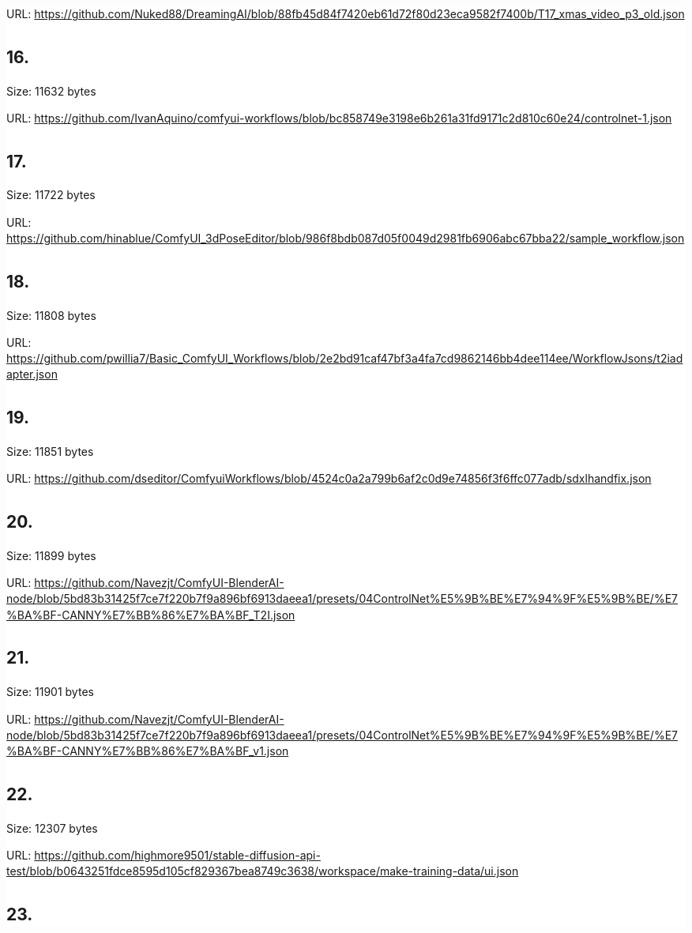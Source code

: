 URL: https://github.com/Nuked88/DreamingAI/blob/88fb45d84f7420eb61d72f80d23eca9582f7400b/T17_xmas_video_p3_old.json

## 16. 

Size: 11632 bytes

URL: https://github.com/IvanAquino/comfyui-workflows/blob/bc858749e3198e6b261a31fd9171c2d810c60e24/controlnet-1.json

## 17. 

Size: 11722 bytes

URL: https://github.com/hinablue/ComfyUI_3dPoseEditor/blob/986f8bdb087d05f0049d2981fb6906abc67bba22/sample_workflow.json

## 18. 

Size: 11808 bytes

URL: https://github.com/pwillia7/Basic_ComfyUI_Workflows/blob/2e2bd91caf47bf3a4fa7cd9862146bb4dee114ee/WorkflowJsons/t2iadapter.json

## 19. 

Size: 11851 bytes

URL: https://github.com/dseditor/ComfyuiWorkflows/blob/4524c0a2a799b6af2c0d9e74856f3f6ffc077adb/sdxlhandfix.json

## 20. 

Size: 11899 bytes

URL: https://github.com/Navezjt/ComfyUI-BlenderAI-node/blob/5bd83b31425f7ce7f220b7f9a896bf6913daeea1/presets/04ControlNet%E5%9B%BE%E7%94%9F%E5%9B%BE/%E7%BA%BF-CANNY%E7%BB%86%E7%BA%BF_T2I.json

## 21. 

Size: 11901 bytes

URL: https://github.com/Navezjt/ComfyUI-BlenderAI-node/blob/5bd83b31425f7ce7f220b7f9a896bf6913daeea1/presets/04ControlNet%E5%9B%BE%E7%94%9F%E5%9B%BE/%E7%BA%BF-CANNY%E7%BB%86%E7%BA%BF_v1.json

## 22. 

Size: 12307 bytes

URL: https://github.com/highmore9501/stable-diffusion-api-test/blob/b0643251fdce8595d105cf829367bea8749c3638/workspace/make-training-data/ui.json

## 23. 
